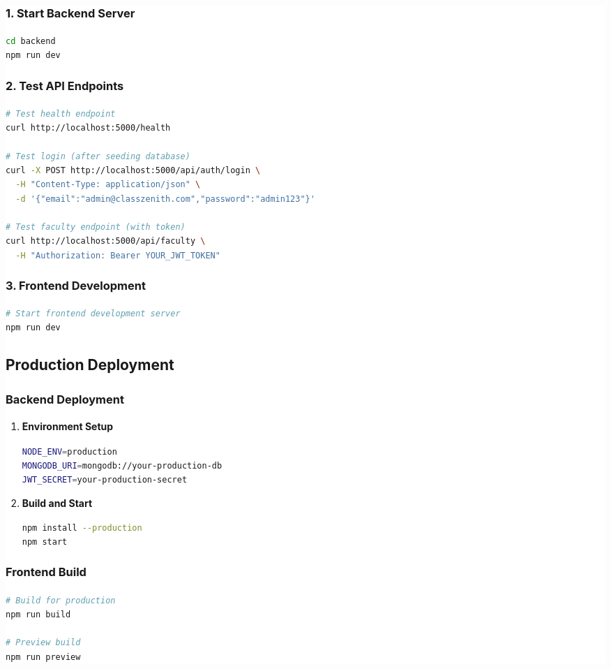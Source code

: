 ### 1. Start Backend Server

```bash
cd backend
npm run dev
```

### 2. Test API Endpoints

```bash
# Test health endpoint
curl http://localhost:5000/health

# Test login (after seeding database)
curl -X POST http://localhost:5000/api/auth/login \
  -H "Content-Type: application/json" \
  -d '{"email":"admin@classzenith.com","password":"admin123"}'

# Test faculty endpoint (with token)
curl http://localhost:5000/api/faculty \
  -H "Authorization: Bearer YOUR_JWT_TOKEN"
```

### 3. Frontend Development

```bash
# Start frontend development server
npm run dev
```

## Production Deployment

### Backend Deployment

1. **Environment Setup**
   ```bash
   NODE_ENV=production
   MONGODB_URI=mongodb://your-production-db
   JWT_SECRET=your-production-secret
   ```

2. **Build and Start**
   ```bash
   npm install --production
   npm start
   ```

### Frontend Build

```bash
# Build for production
npm run build

# Preview build
npm run preview
```
